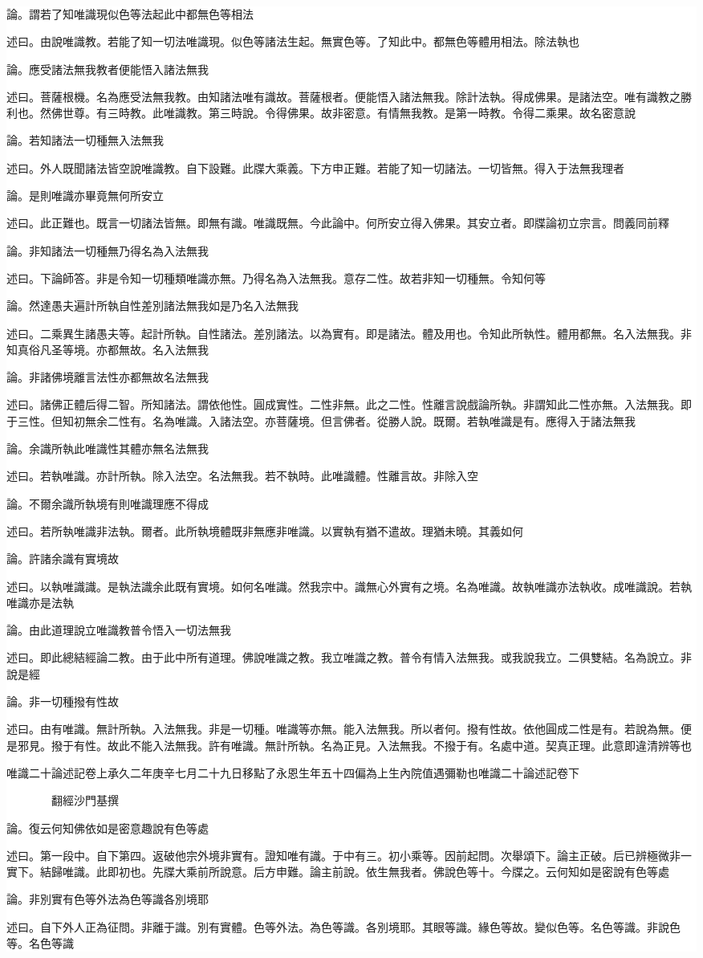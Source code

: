 論。謂若了知唯識現似色等法起此中都無色等相法

述曰。由說唯識教。若能了知一切法唯識現。似色等諸法生起。無實色等。了知此中。都無色等體用相法。除法執也

論。應受諸法無我教者便能悟入諸法無我

述曰。菩薩根機。名為應受法無我教。由知諸法唯有識故。菩薩根者。便能悟入諸法無我。除計法執。得成佛果。是諸法空。唯有識教之勝利也。然佛世尊。有三時教。此唯識教。第三時說。令得佛果。故非密意。有情無我教。是第一時教。令得二乘果。故名密意說

論。若知諸法一切種無入法無我

述曰。外人既聞諸法皆空說唯識教。自下設難。此牒大乘義。下方申正難。若能了知一切諸法。一切皆無。得入于法無我理者

論。是則唯識亦畢竟無何所安立

述曰。此正難也。既言一切諸法皆無。即無有識。唯識既無。今此論中。何所安立得入佛果。其安立者。即牒論初立宗言。問義同前釋

論。非知諸法一切種無乃得名為入法無我

述曰。下論師答。非是令知一切種類唯識亦無。乃得名為入法無我。意存二性。故若非知一切種無。令知何等

論。然達愚夫遍計所執自性差別諸法無我如是乃名入法無我

述曰。二乘異生諸愚夫等。起計所執。自性諸法。差別諸法。以為實有。即是諸法。體及用也。令知此所執性。體用都無。名入法無我。非知真俗凡圣等境。亦都無故。名入法無我

論。非諸佛境離言法性亦都無故名法無我

述曰。諸佛正體后得二智。所知諸法。謂依他性。圓成實性。二性非無。此之二性。性離言說戲論所執。非謂知此二性亦無。入法無我。即于三性。但知初無余二性有。名為唯識。入諸法空。亦菩薩境。但言佛者。從勝人說。既爾。若執唯識是有。應得入于諸法無我

論。余識所執此唯識性其體亦無名法無我

述曰。若執唯識。亦計所執。除入法空。名法無我。若不執時。此唯識體。性離言故。非除入空

論。不爾余識所執境有則唯識理應不得成

述曰。若所執唯識非法執。爾者。此所執境體既非無應非唯識。以實執有猶不遣故。理猶未曉。其義如何

論。許諸余識有實境故

述曰。以執唯識識。是執法識余此既有實境。如何名唯識。然我宗中。識無心外實有之境。名為唯識。故執唯識亦法執收。成唯識說。若執唯識亦是法執

論。由此道理說立唯識教普令悟入一切法無我

述曰。即此總結經論二教。由于此中所有道理。佛說唯識之教。我立唯識之教。普令有情入法無我。或我說我立。二俱雙結。名為說立。非說是經

論。非一切種撥有性故

述曰。由有唯識。無計所執。入法無我。非是一切種。唯識等亦無。能入法無我。所以者何。撥有性故。依他圓成二性是有。若說為無。便是邪見。撥于有性。故此不能入法無我。許有唯識。無計所執。名為正見。入法無我。不撥于有。名處中道。契真正理。此意即違清辨等也

唯識二十論述記卷上承久二年庚辛七月二十九日移點了永恩生年五十四偏為上生內院值遇彌勒也唯識二十論述記卷下

　　　　翻經沙門基撰


論。復云何知佛依如是密意趣說有色等處

述曰。第一段中。自下第四。返破他宗外境非實有。證知唯有識。于中有三。初小乘等。因前起問。次舉頌下。論主正破。后已辨極微非一實下。結歸唯識。此即初也。先牒大乘前所說意。后方申難。論主前說。依生無我者。佛說色等十。今牒之。云何知如是密說有色等處

論。非別實有色等外法為色等識各別境耶

述曰。自下外人正為征問。非離于識。別有實體。色等外法。為色等識。各別境耶。其眼等識。緣色等故。變似色等。名色等識。非說色等。名色等識
